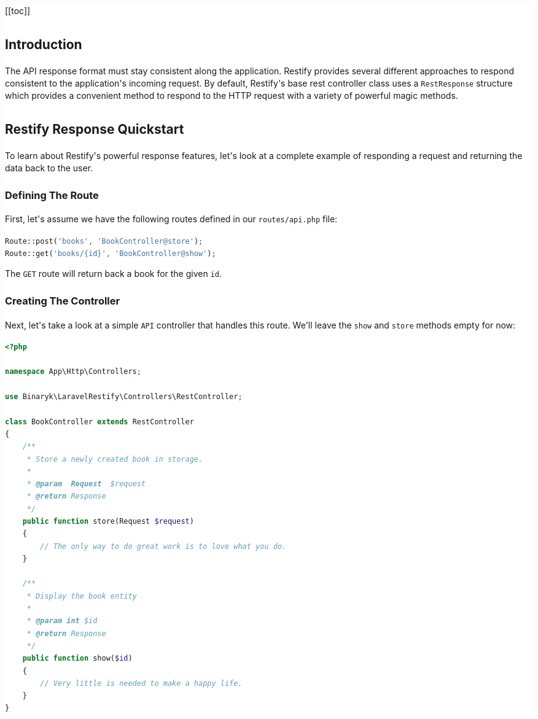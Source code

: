 [[toc]]

## Introduction 
The API response format must stay consistent along the application.
Restify provides several different approaches to respond consistent to the application's incoming request. 
By default, Restify's base rest controller class uses a `RestResponse` structure which provides a convenient 
method to respond to the HTTP request with a variety of powerful magic methods.

## Restify Response Quickstart
To learn about Restify's powerful response features, let's look at a complete example of responding a 
request and returning the data back to the user.

### Defining The Route
First, let's assume we have the following routes defined in our `routes/api.php` file:

```php
Route::post('books', 'BookController@store');
Route::get('books/{id}', 'BookController@show');
```

The `GET` route will return back a book for the given `id`.

### Creating The Controller

Next, let's take a look at a simple `API` controller that handles this route. We'll leave the `show` and `store` methods empty for now:
```php
<?php

namespace App\Http\Controllers;

use Binaryk\LaravelRestify\Controllers\RestController;

class BookController extends RestController
{
    /**
     * Store a newly created book in storage.
     *
     * @param  Request  $request
     * @return Response
     */
    public function store(Request $request)
    {
        // The only way to do great work is to love what you do.
    }

    /**
     * Display the book entity
     *
     * @param int $id
     * @return Response
     */
    public function show($id)
    {
        // Very little is needed to make a happy life.
    }
}
```
